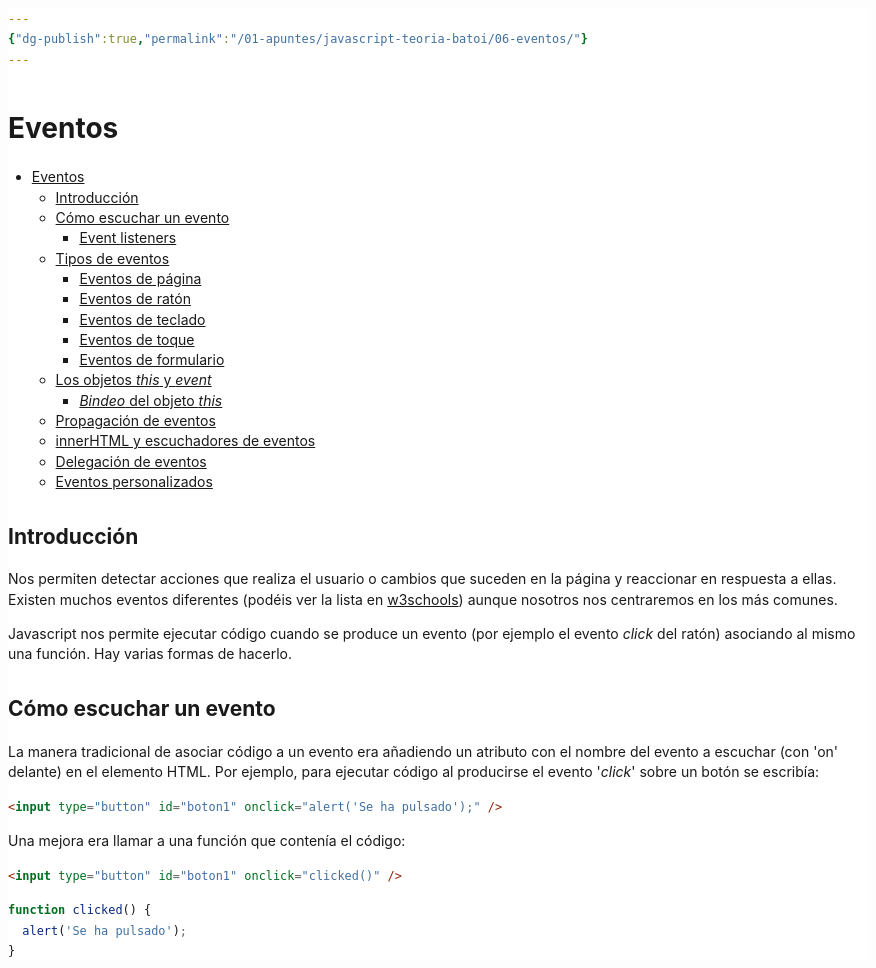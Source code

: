 ```yaml
---
{"dg-publish":true,"permalink":"/01-apuntes/javascript-teoria-batoi/06-eventos/"}
---
```


# Eventos
- [Eventos](#eventos)
  - [Introducción](#introducción)
  - [Cómo escuchar un evento](#cómo-escuchar-un-evento)
    - [Event listeners](#event-listeners)
  - [Tipos de eventos](#tipos-de-eventos)
    - [Eventos de página](#eventos-de-página)
    - [Eventos de ratón](#eventos-de-ratón)
    - [Eventos de teclado](#eventos-de-teclado)
    - [Eventos de toque](#eventos-de-toque)
    - [Eventos de formulario](#eventos-de-formulario)
  - [Los objetos _this_ y _event_](#los-objetos-this-y-event)
    - [_Bindeo_ del objeto _this_](#bindeo-del-objeto-this)
  - [Propagación de eventos](#propagación-de-eventos)
  - [innerHTML y escuchadores de eventos](#innerhtml-y-escuchadores-de-eventos)
  - [Delegación de eventos](#delegación-de-eventos)
  - [Eventos personalizados](#eventos-personalizados)

## Introducción
Nos permiten detectar acciones que realiza el usuario o cambios que suceden en la página y reaccionar en respuesta a ellas. Existen muchos eventos diferentes (podéis ver la lista en [w3schools](https://www.w3schools.com/jsref/dom_obj_event.asp)) aunque nosotros nos centraremos en los más comunes.

Javascript nos permite ejecutar código cuando se produce un evento (por ejemplo el evento _click_ del ratón) asociando al mismo una función. Hay varias formas de hacerlo.

## Cómo escuchar un evento
La manera tradicional de asociar código a un evento era añadiendo un atributo con el nombre del evento a escuchar (con 'on' delante) en el elemento HTML. Por ejemplo, para ejecutar código al producirse el evento '_click_' sobre un botón se escribía:
```html
<input type="button" id="boton1" onclick="alert('Se ha pulsado');" />
```

Una mejora era llamar a una función que contenía el código:
```html
<input type="button" id="boton1" onclick="clicked()" />
```

```javascript
function clicked() {
  alert('Se ha pulsado');
}
```
